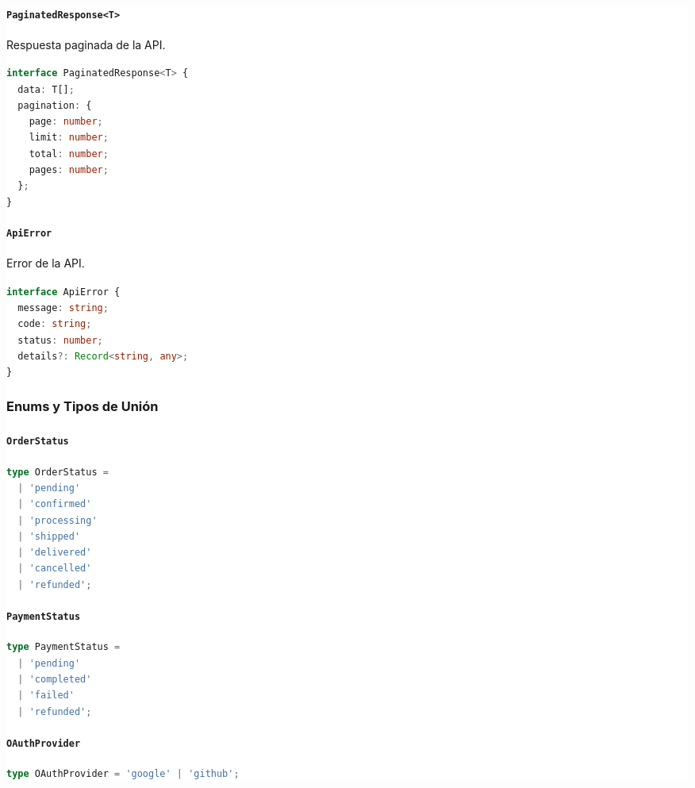 #### `PaginatedResponse<T>`
Respuesta paginada de la API.

```typescript
interface PaginatedResponse<T> {
  data: T[];
  pagination: {
    page: number;
    limit: number;
    total: number;
    pages: number;
  };
}
```

#### `ApiError`
Error de la API.

```typescript
interface ApiError {
  message: string;
  code: string;
  status: number;
  details?: Record<string, any>;
}
```

### Enums y Tipos de Unión

#### `OrderStatus`
```typescript
type OrderStatus = 
  | 'pending'
  | 'confirmed'
  | 'processing'
  | 'shipped'
  | 'delivered'
  | 'cancelled'
  | 'refunded';
```

#### `PaymentStatus`
```typescript
type PaymentStatus = 
  | 'pending'
  | 'completed'
  | 'failed'
  | 'refunded';
```

#### `OAuthProvider`
```typescript
type OAuthProvider = 'google' | 'github';
```
